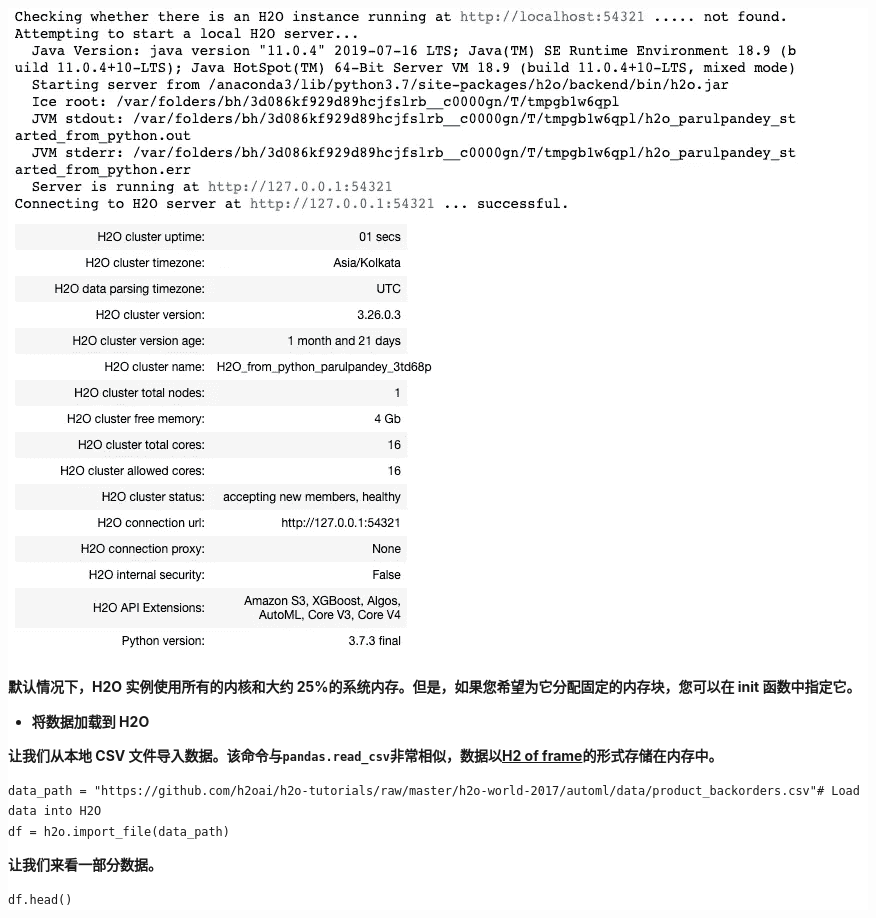 **![](img/530756480874aaa8d51cf5fac9c7836c.png)**

**默认情况下，H2O 实例使用所有的内核和大约 25%的系统内存。但是，如果您希望为它分配固定的内存块，您可以在 init 函数中指定它。**

*   ****将数据加载到 H2O****

**让我们从本地 CSV 文件导入数据。该命令与`pandas.read_csv`非常相似，数据以[H2 of frame](http://docs.h2o.ai/h2o/latest-stable/h2o-py/docs/frame.html)的形式存储在内存中。**

```
data_path = "https://github.com/h2oai/h2o-tutorials/raw/master/h2o-world-2017/automl/data/product_backorders.csv"# Load data into H2O
df = h2o.import_file(data_path)
```

**让我们来看一部分数据。**

```
df.head()
```
